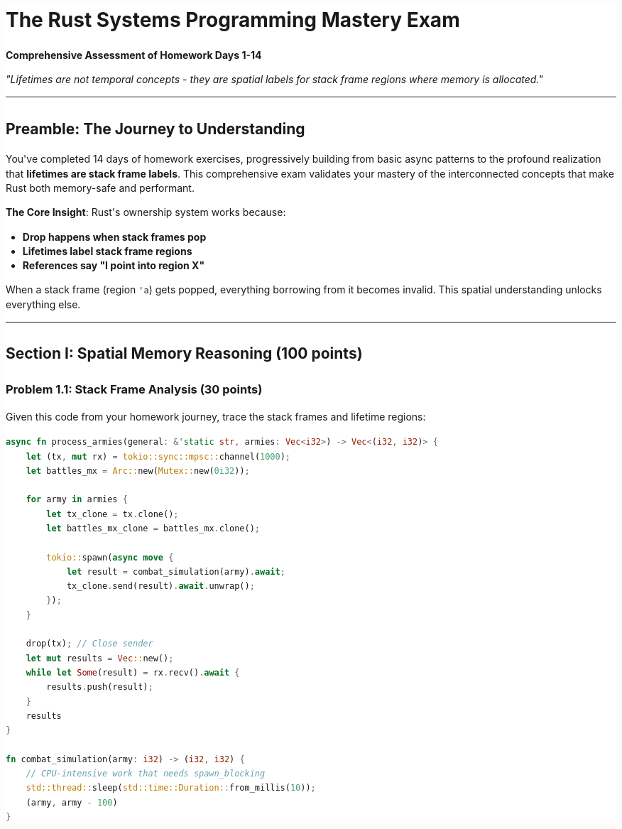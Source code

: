 # The Rust Systems Programming Mastery Exam
**Comprehensive Assessment of Homework Days 1-14**

*"Lifetimes are not temporal concepts - they are spatial labels for stack frame regions where memory is allocated."*

---

## Preamble: The Journey to Understanding

You've completed 14 days of homework exercises, progressively building from basic async patterns to the profound realization that **lifetimes are stack frame labels**. This comprehensive exam validates your mastery of the interconnected concepts that make Rust both memory-safe and performant.

**The Core Insight**: Rust's ownership system works because:
- **Drop happens when stack frames pop**
- **Lifetimes label stack frame regions** 
- **References say "I point into region X"**

When a stack frame (region `'a`) gets popped, everything borrowing from it becomes invalid. This spatial understanding unlocks everything else.

---

## Section I: Spatial Memory Reasoning (100 points)

### Problem 1.1: Stack Frame Analysis (30 points)

Given this code from your homework journey, trace the stack frames and lifetime regions:

```rust
async fn process_armies(general: &'static str, armies: Vec<i32>) -> Vec<(i32, i32)> {
    let (tx, mut rx) = tokio::sync::mpsc::channel(1000);
    let battles_mx = Arc::new(Mutex::new(0i32));
    
    for army in armies {
        let tx_clone = tx.clone();
        let battles_mx_clone = battles_mx.clone();
        
        tokio::spawn(async move {
            let result = combat_simulation(army).await;
            tx_clone.send(result).await.unwrap();
        });
    }
    
    drop(tx); // Close sender
    let mut results = Vec::new();
    while let Some(result) = rx.recv().await {
        results.push(result);
    }
    results
}

fn combat_simulation(army: i32) -> (i32, i32) {
    // CPU-intensive work that needs spawn_blocking
    std::thread::sleep(std::time::Duration::from_millis(10));
    (army, army - 100)
}
```
